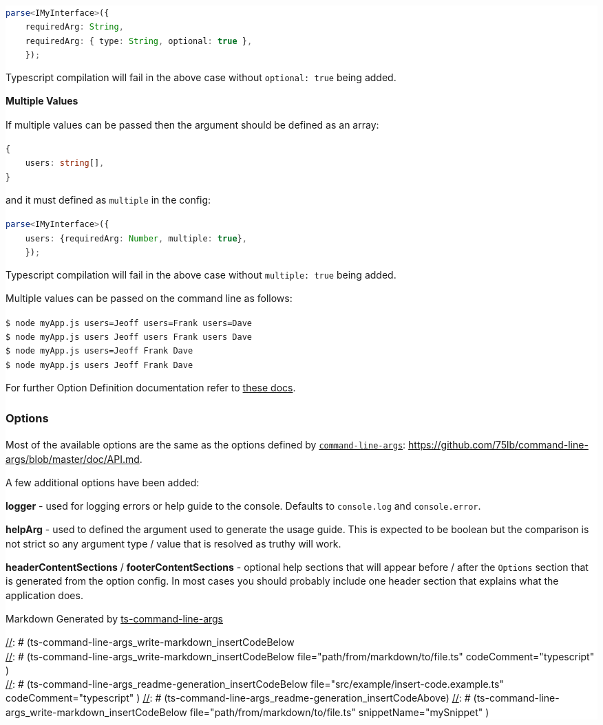 ```typescript
parse<IMyInterface>({
    requiredArg: String, 
    requiredArg: { type: String, optional: true },
    });
```

Typescript compilation will fail in the above case without `optional: true` being added.

**Multiple Values**

If multiple values can be passed then the argument should be defined as an array:

```typescript
{
    users: string[],
}
```

and it must defined as `multiple` in the config:

```typescript
parse<IMyInterface>({
    users: {requiredArg: Number, multiple: true},
    });
```

Typescript compilation will fail in the above case without `multiple: true` being added.

Multiple values can be passed on the command line as follows:

```bash
$ node myApp.js users=Jeoff users=Frank users=Dave
$ node myApp.js users Jeoff users Frank users Dave
$ node myApp.js users=Jeoff Frank Dave
$ node myApp.js users Jeoff Frank Dave
```

For further Option Definition documentation refer to [these docs](https://github.com/75lb/command-line-args/blob/master/doc/option-definition.md).

### Options

Most of the available options are the same as the options defined by [`command-line-args`](https://www.npmjs.com/package/command-line-args): https://github.com/75lb/command-line-args/blob/master/doc/API.md. 

A few additional options have been added:

**logger** - used for logging errors or help guide to the console. Defaults to `console.log` and `console.error`.

**helpArg** - used to defined the argument used to generate the usage guide. This is expected to be boolean but the comparison is not strict so any argument type / value that is resolved as truthy will work.

**headerContentSections** / **footerContentSections** - optional help sections that will appear before / after the `Options` section that is generated from the option config. In most cases you should probably include one header section that explains what the application does.  

[//]: ####ts-command-line-args_generated-by-footer
Markdown Generated by [ts-command-line-args](https://www.npmjs.com/package/ts-command-line-args)

[//]: ####ts-command-line-args_write-markdown_replaceBelow  
[//]: ####ts-command-line-args_write-markdown_replaceAbove  
[//]: # (ts-command-line-args_write-markdown_insertCodeBelow file="path/from/markdown/to/file.ts" )  
[//]: # (ts-command-line-args_write-markdown_insertCodeBelow  
[//]: # (ts-command-line-args_write-markdown_insertCodeBelow file="path/from/markdown/to/file.ts" codeComment="typescript" )  
[//]: # (ts-command-line-args_readme-generation_insertCodeBelow file="src/example/insert-code.example.ts" codeComment="typescript" )
[//]: # (ts-command-line-args_readme-generation_insertCodeAbove)
[//]: # (ts-command-line-args_write-markdown_insertCodeBelow file="path/from/markdown/to/file.ts" snippetName="mySnippet" )  